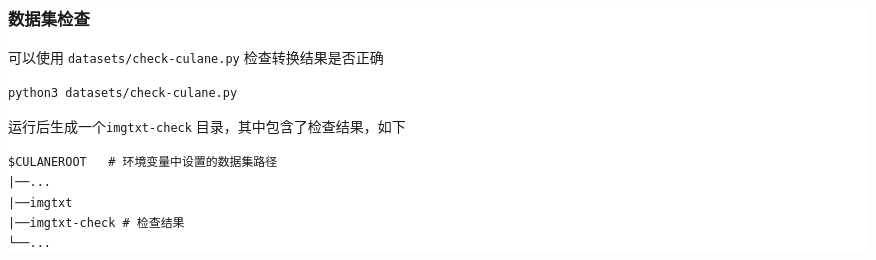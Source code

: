 ### 数据集检查
可以使用 `datasets/check-culane.py` 检查转换结果是否正确
```shell
python3 datasets/check-culane.py
```
运行后生成一个`imgtxt-check` 目录，其中包含了检查结果，如下
```shell
$CULANEROOT   # 环境变量中设置的数据集路径
|──...
|──imgtxt  
|──imgtxt-check # 检查结果
└──...
```










